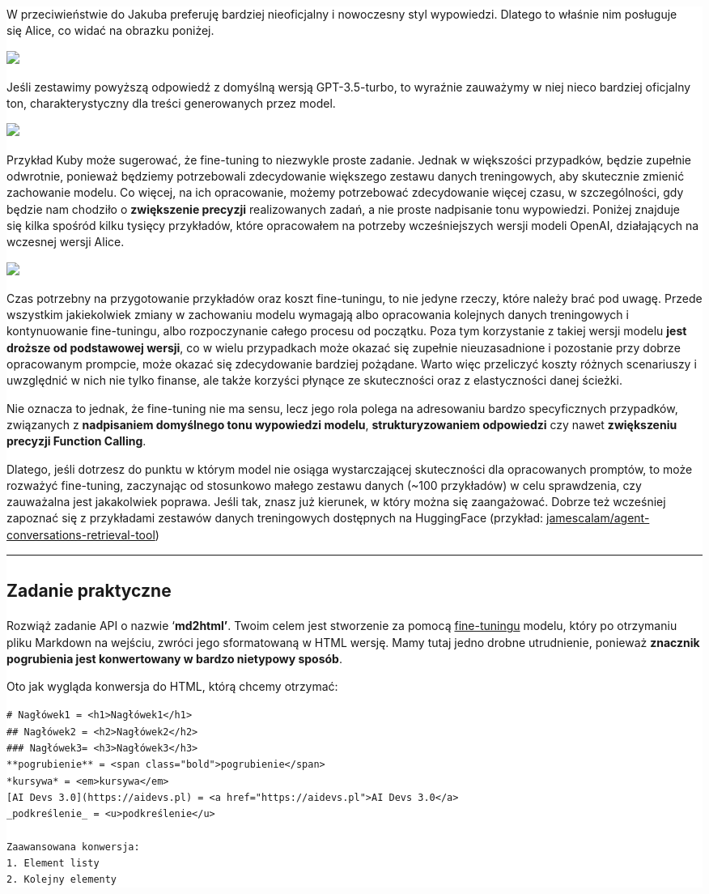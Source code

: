 W przeciwieństwie do Jakuba preferuję bardziej nieoficjalny i nowoczesny styl wypowiedzi. Dlatego to właśnie nim posługuje się Alice, co widać na obrazku poniżej.

  

![](https://assets.circle.so/9752p61ndm1nbhbj7xnv1n3uwjb5)

  

Jeśli zestawimy powyższą odpowiedź z domyślną wersją GPT-3.5-turbo, to wyraźnie zauważymy w niej nieco bardziej oficjalny ton, charakterystyczny dla treści generowanych przez model.

![](https://assets.circle.so/eqe0yqg8up5oyx0v2nejcybyrq6h)

Przykład Kuby może sugerować, że fine-tuning to niezwykle proste zadanie. Jednak w większości przypadków, będzie zupełnie odwrotnie, ponieważ będziemy potrzebowali zdecydowanie większego zestawu danych treningowych, aby skutecznie zmienić zachowanie modelu. Co więcej, na ich opracowanie, możemy potrzebować zdecydowanie więcej czasu, w szczególności, gdy będzie nam chodziło o **zwiększenie precyzji** realizowanych zadań, a nie proste nadpisanie tonu wypowiedzi. Poniżej znajduje się kilka spośród kilku tysięcy przykładów, które opracowałem na potrzeby wcześniejszych wersji modeli OpenAI, działających na wczesnej wersji Alice.

![](https://assets.circle.so/rlozn16wykog74r29wqvvkx0vfp1)

Czas potrzebny na przygotowanie przykładów oraz koszt fine-tuningu, to nie jedyne rzeczy, które należy brać pod uwagę. Przede wszystkim jakiekolwiek zmiany w zachowaniu modelu wymagają albo opracowania kolejnych danych treningowych i kontynuowanie fine-tuningu, albo rozpoczynanie całego procesu od początku. Poza tym korzystanie z takiej wersji modelu **jest droższe od podstawowej wersji**, co w wielu przypadkach może okazać się zupełnie nieuzasadnione i pozostanie przy dobrze opracowanym prompcie, może okazać się zdecydowanie bardziej pożądane. Warto więc przeliczyć koszty różnych scenariuszy i uwzględnić w nich nie tylko finanse, ale także korzyści płynące ze skuteczności oraz z elastyczności danej ścieżki.

Nie oznacza to jednak, że fine-tuning nie ma sensu, lecz jego rola polega na adresowaniu bardzo specyficznych przypadków, związanych z **nadpisaniem domyślnego tonu wypowiedzi modelu**, **strukturyzowaniem odpowiedzi** czy nawet **zwiększeniu precyzji Function Calling**.

Dlatego, jeśli dotrzesz do punktu w którym model nie osiąga wystarczającej skuteczności dla opracowanych promptów, to może rozważyć fine-tuning, zaczynając od stosunkowo małego zestawu danych (~100 przykładów) w celu sprawdzenia, czy zauważalna jest jakakolwiek poprawa. Jeśli tak, znasz już kierunek, w który można się zaangażować. Dobrze też wcześniej zapoznać się z przykładami zestawów danych treningowych dostępnych na HuggingFace (przykład: [jamescalam/agent-conversations-retrieval-tool](https://huggingface.co/datasets/jamescalam/agent-conversations-retrieval-tool/viewer/default/train?p=2))

* * *

## Zadanie praktyczne

Rozwiąż zadanie API o nazwie ‘**md2html’**. Twoim celem jest stworzenie za pomocą [fine-tuningu](https://platform.openai.com/finetune) modelu, który po otrzymaniu pliku Markdown na wejściu, zwróci jego sformatowaną w HTML wersję. Mamy tutaj jedno drobne utrudnienie, ponieważ **znacznik pogrubienia jest konwertowany w bardzo nietypowy sposób**.

Oto jak wygląda konwersja do HTML, którą chcemy otrzymać:

```
# Nagłówek1 = <h1>Nagłówek1</h1>
## Nagłówek2 = <h2>Nagłówek2</h2>
### Nagłówek3= <h3>Nagłówek3</h3>
**pogrubienie** = <span class="bold">pogrubienie</span>
*kursywa* = <em>kursywa</em>
[AI Devs 3.0](https://aidevs.pl) = <a href="https://aidevs.pl">AI Devs 3.0</a>
_podkreślenie_ = <u>podkreślenie</u>

Zaawansowana konwersja:
1. Element listy
2. Kolejny elementy

```